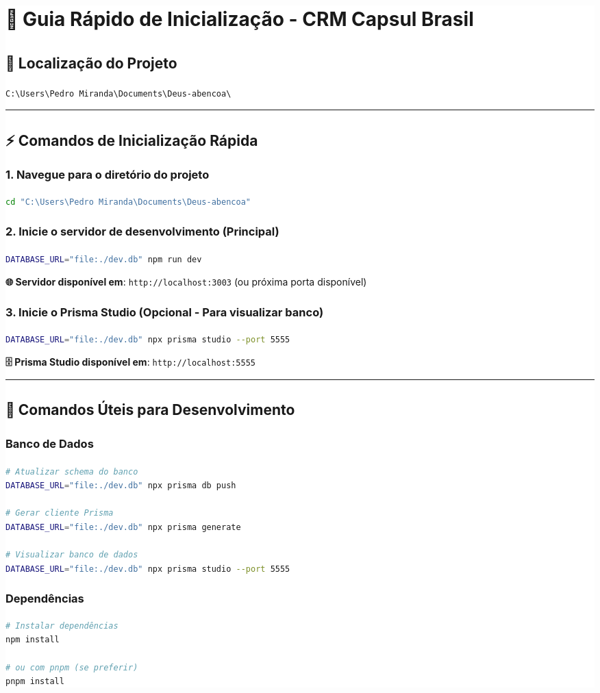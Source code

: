 # 🚀 Guia Rápido de Inicialização - CRM Capsul Brasil

## 📁 **Localização do Projeto**
```
C:\Users\Pedro Miranda\Documents\Deus-abencoa\
```

---

## ⚡ **Comandos de Inicialização Rápida**

### **1. Navegue para o diretório do projeto**
```bash
cd "C:\Users\Pedro Miranda\Documents\Deus-abencoa"
```

### **2. Inicie o servidor de desenvolvimento (Principal)**
```bash
DATABASE_URL="file:./dev.db" npm run dev
```
**🌐 Servidor disponível em**: `http://localhost:3003` (ou próxima porta disponível)

### **3. Inicie o Prisma Studio (Opcional - Para visualizar banco)**
```bash
DATABASE_URL="file:./dev.db" npx prisma studio --port 5555
```
**🗄️ Prisma Studio disponível em**: `http://localhost:5555`

---

## 🔧 **Comandos Úteis para Desenvolvimento**

### **Banco de Dados**
```bash
# Atualizar schema do banco
DATABASE_URL="file:./dev.db" npx prisma db push

# Gerar cliente Prisma
DATABASE_URL="file:./dev.db" npx prisma generate

# Visualizar banco de dados
DATABASE_URL="file:./dev.db" npx prisma studio --port 5555
```

### **Dependências**
```bash
# Instalar dependências
npm install

# ou com pnpm (se preferir)
pnpm install
```
